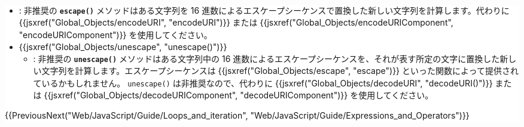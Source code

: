   - : 非推奨の **`escape()`** メソッドはある文字列を 16 進数によるエスケープシーケンスで置換した新しい文字列を計算します。代わりに {{jsxref("Global_Objects/encodeURI", "encodeURI")}} または {{jsxref("Global_Objects/encodeURIComponent", "encodeURIComponent")}} を使用してください。
- {{jsxref("Global_Objects/unescape", "unescape()")}}
  - : 非推奨の **`unescape()`** メソッドはある文字列中の 16 進数によるエスケープシーケンスを、それが表す所定の文字に置換した新しい文字列を計算します。エスケープシーケンスは {{jsxref("Global_Objects/escape", "escape")}} といった関数によって提供されているかもしれません。 `unescape()` は非推奨なので、代わりに {{jsxref("Global_Objects/decodeURI", "decodeURI()")}} または {{jsxref("Global_Objects/decodeURIComponent", "decodeURIComponent")}} を使用してください。

{{PreviousNext("Web/JavaScript/Guide/Loops_and_iteration", "Web/JavaScript/Guide/Expressions_and_Operators")}}
